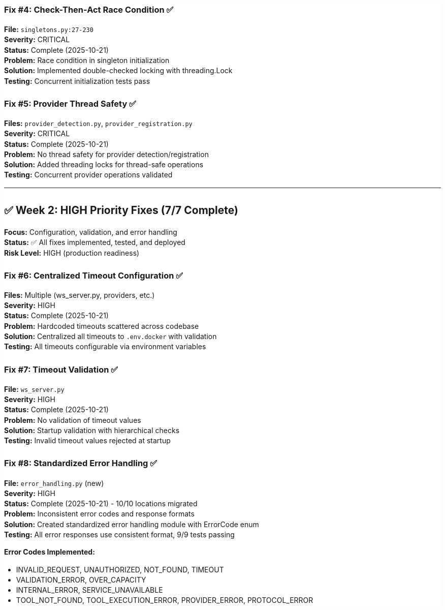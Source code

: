 ### Fix #4: Check-Then-Act Race Condition ✅
**File:** `singletons.py:27-230`  
**Severity:** CRITICAL  
**Status:** Complete (2025-10-21)  
**Problem:** Race condition in singleton initialization  
**Solution:** Implemented double-checked locking with threading.Lock  
**Testing:** Concurrent initialization tests pass

### Fix #5: Provider Thread Safety ✅
**Files:** `provider_detection.py`, `provider_registration.py`  
**Severity:** CRITICAL  
**Status:** Complete (2025-10-21)  
**Problem:** No thread safety for provider detection/registration  
**Solution:** Added threading locks for thread-safe operations  
**Testing:** Concurrent provider operations validated

---

## ✅ Week 2: HIGH Priority Fixes (7/7 Complete)

**Focus:** Configuration, validation, and error handling  
**Status:** ✅ All fixes implemented, tested, and deployed  
**Risk Level:** HIGH (production readiness)

### Fix #6: Centralized Timeout Configuration ✅
**Files:** Multiple (ws_server.py, providers, etc.)  
**Severity:** HIGH  
**Status:** Complete (2025-10-21)  
**Problem:** Hardcoded timeouts scattered across codebase  
**Solution:** Centralized all timeouts to `.env.docker` with validation  
**Testing:** All timeouts configurable via environment variables

### Fix #7: Timeout Validation ✅
**File:** `ws_server.py`  
**Severity:** HIGH  
**Status:** Complete (2025-10-21)  
**Problem:** No validation of timeout values  
**Solution:** Startup validation with hierarchical checks  
**Testing:** Invalid timeout values rejected at startup

### Fix #8: Standardized Error Handling ✅
**File:** `error_handling.py` (new)  
**Severity:** HIGH  
**Status:** Complete (2025-10-21) - 10/10 locations migrated  
**Problem:** Inconsistent error codes and response formats  
**Solution:** Created standardized error handling module with ErrorCode enum  
**Testing:** All error responses use consistent format, 9/9 tests passing

**Error Codes Implemented:**
- INVALID_REQUEST, UNAUTHORIZED, NOT_FOUND, TIMEOUT
- VALIDATION_ERROR, OVER_CAPACITY
- INTERNAL_ERROR, SERVICE_UNAVAILABLE
- TOOL_NOT_FOUND, TOOL_EXECUTION_ERROR, PROVIDER_ERROR, PROTOCOL_ERROR
